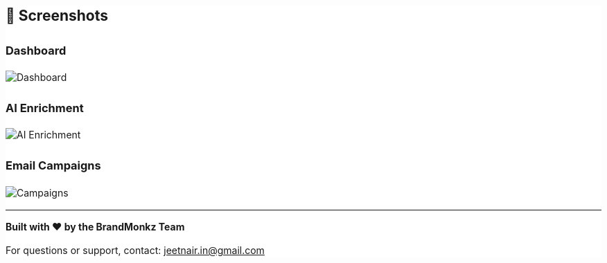 
## 📸 Screenshots

### Dashboard
![Dashboard](docs/screenshots/dashboard.png)

### AI Enrichment
![AI Enrichment](docs/screenshots/ai-enrichment.png)

### Email Campaigns
![Campaigns](docs/screenshots/campaigns.png)

---

**Built with ❤️ by the BrandMonkz Team**

For questions or support, contact: jeetnair.in@gmail.com
